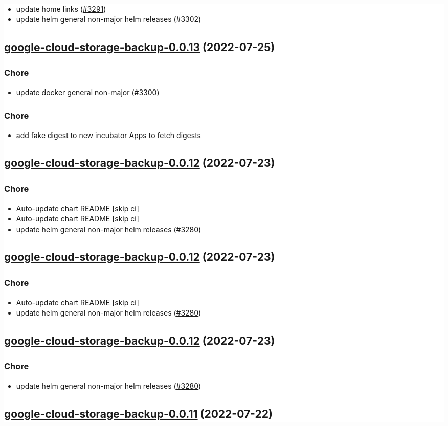- update home links ([#3291](https://github.com/truecharts/apps/issues/3291))
- update helm general non-major helm releases ([#3302](https://github.com/truecharts/apps/issues/3302))

## [google-cloud-storage-backup-0.0.13](https://github.com/truecharts/apps/compare/google-cloud-storage-backup-0.0.12...google-cloud-storage-backup-0.0.13) (2022-07-25)

### Chore

- update docker general non-major ([#3300](https://github.com/truecharts/apps/issues/3300))

### Chore

- add fake digest to new incubator Apps to fetch digests

## [google-cloud-storage-backup-0.0.12](https://github.com/truecharts/apps/compare/google-cloud-storage-backup-0.0.11...google-cloud-storage-backup-0.0.12) (2022-07-23)

### Chore

- Auto-update chart README [skip ci]
- Auto-update chart README [skip ci]
- update helm general non-major helm releases ([#3280](https://github.com/truecharts/apps/issues/3280))

## [google-cloud-storage-backup-0.0.12](https://github.com/truecharts/apps/compare/google-cloud-storage-backup-0.0.11...google-cloud-storage-backup-0.0.12) (2022-07-23)

### Chore

- Auto-update chart README [skip ci]
- update helm general non-major helm releases ([#3280](https://github.com/truecharts/apps/issues/3280))

## [google-cloud-storage-backup-0.0.12](https://github.com/truecharts/apps/compare/google-cloud-storage-backup-0.0.11...google-cloud-storage-backup-0.0.12) (2022-07-23)

### Chore

- update helm general non-major helm releases ([#3280](https://github.com/truecharts/apps/issues/3280))

## [google-cloud-storage-backup-0.0.11](https://github.com/truecharts/apps/compare/google-cloud-storage-backup-0.0.10...google-cloud-storage-backup-0.0.11) (2022-07-22)
